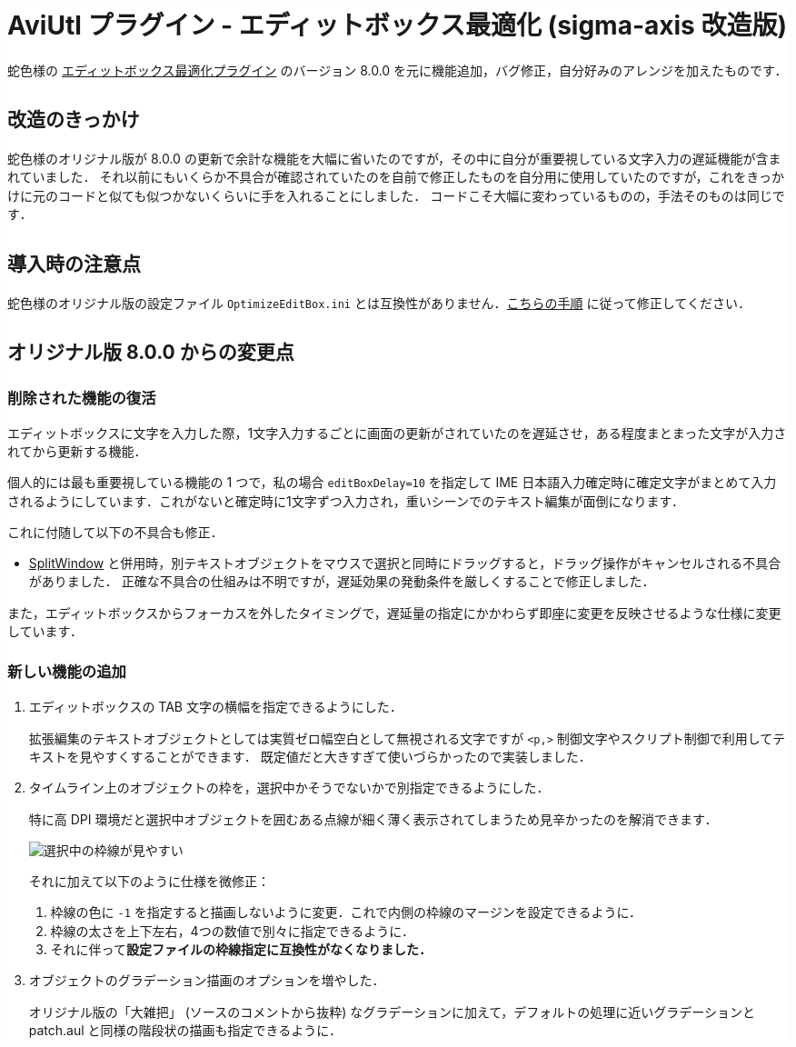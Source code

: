 ﻿# AviUtl プラグイン - エディットボックス最適化 (sigma-axis 改造版)

蛇色様の [エディットボックス最適化プラグイン](https://github.com/hebiiro/AviUtl-Plugin-OptimizeEditBox) のバージョン 8.0.0 を元に機能追加，バグ修正，自分好みのアレンジを加えたものです．

## 改造のきっかけ

蛇色様のオリジナル版が 8.0.0 の更新で余計な機能を大幅に省いたのですが，その中に自分が重要視している文字入力の遅延機能が含まれていました．
それ以前にもいくらか不具合が確認されていたのを自前で修正したものを自分用に使用していたのですが，これをきっかけに元のコードと似ても似つかないくらいに手を入れることにしました．
コードこそ大幅に変わっているものの，手法そのものは同じです．

## 導入時の注意点

蛇色様のオリジナル版の設定ファイル `OptimizeEditBox.ini` とは互換性がありません．[こちらの手順](#移行の手順) に従って修正してください．

## オリジナル版 8.0.0 からの変更点

### 削除された機能の復活
	
エディットボックスに文字を入力した際，1文字入力するごとに画面の更新がされていたのを遅延させ，ある程度まとまった文字が入力されてから更新する機能．
	
個人的には最も重要視している機能の 1 つで，私の場合 `editBoxDelay=10` を指定して IME 日本語入力確定時に確定文字がまとめて入力されるようにしています．これがないと確定時に1文字ずつ入力され，重いシーンでのテキスト編集が面倒になります．

これに付随して以下の不具合も修正．

-	[SplitWindow](https://github.com/hebiiro/AviUtl-Plugin-SplitWindow) と併用時，別テキストオブジェクトをマウスで選択と同時にドラッグすると，ドラッグ操作がキャンセルされる不具合がありました．
	正確な不具合の仕組みは不明ですが，遅延効果の発動条件を厳しくすることで修正しました．

また，エディットボックスからフォーカスを外したタイミングで，遅延量の指定にかかわらず即座に変更を反映させるような仕様に変更しています．

### 新しい機能の追加

1.	エディットボックスの TAB 文字の横幅を指定できるようにした．

	拡張編集のテキストオブジェクトとしては実質ゼロ幅空白として無視される文字ですが `<p,>`
	制御文字やスクリプト制御で利用してテキストを見やすくすることができます．
	既定値だと大きすぎて使いづらかったので実装しました．

1.	タイムライン上のオブジェクトの枠を，選択中かそうでないかで別指定できるようにした．

	特に高 DPI 環境だと選択中オブジェクトを囲むある点線が細く薄く表示されてしまうため見辛かったのを解消できます．

	![選択中の枠線が見やすい](https://github.com/sigma-axis/AviUtl-Plugin-OptimizeEditBox/assets/132639613/f773427a-d591-4bb2-aae8-2523c622a56a)

	それに加えて以下のように仕様を微修正：
	1. 枠線の色に `-1` を指定すると描画しないように変更．これで内側の枠線のマージンを設定できるように．
	1. 枠線の太さを上下左右，4つの数値で別々に指定できるように．
	1. それに伴って**設定ファイルの枠線指定に互換性がなくなりました．**

1.	オブジェクトのグラデーション描画のオプションを増やした．

	オリジナル版の「大雑把」 (ソースのコメントから抜粋) なグラデーションに加えて，デフォルトの処理に近いグラデーションと
	patch.aul と同様の階段状の描画も指定できるように．
	